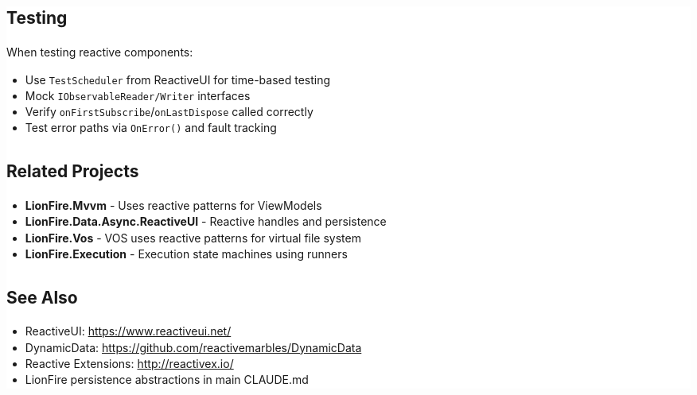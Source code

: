 ## Testing

When testing reactive components:
- Use `TestScheduler` from ReactiveUI for time-based testing
- Mock `IObservableReader/Writer` interfaces
- Verify `onFirstSubscribe`/`onLastDispose` called correctly
- Test error paths via `OnError()` and fault tracking

## Related Projects

- **LionFire.Mvvm** - Uses reactive patterns for ViewModels
- **LionFire.Data.Async.ReactiveUI** - Reactive handles and persistence
- **LionFire.Vos** - VOS uses reactive patterns for virtual file system
- **LionFire.Execution** - Execution state machines using runners

## See Also

- ReactiveUI: https://www.reactiveui.net/
- DynamicData: https://github.com/reactivemarbles/DynamicData
- Reactive Extensions: http://reactivex.io/
- LionFire persistence abstractions in main CLAUDE.md
